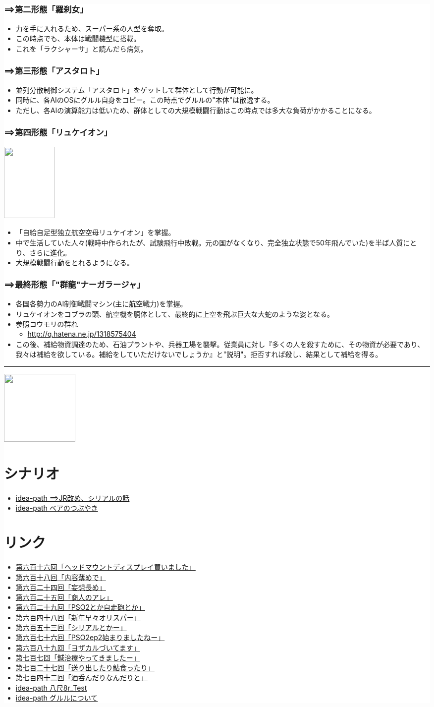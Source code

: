 
### ==>第二形態「羅刹女」
* 力を手に入れるため、スーパー系の人型を奪取。
* この時点でも、本体は戦闘機型に搭載。
* これを「ラクシャーサ」と読んだら病気。


### ==>第三形態「アスタロト」
* 並列分散制御システム「アスタロト」をゲットして群体として行動が可能に。
* 同時に、各AIのOSにグルル自身をコピー。この時点でグルルの"本体"は散逸する。
* ただし、各AIの演算能力は低いため、群体としての大規模戦闘行動はこの時点では多大な負荷がかかることになる。


### ==>第四形態「リュケイオン」

<a href="https://picasaweb.google.com/lh/photo/Exkngbw1Ro2OD0TNY0-o0z0EiPamI-phV_d6nURRrt8?feat=embedwebsite"><img src="https://lh6.googleusercontent.com/-6q_yfsQjZ_Y/Ulq2jAxbpCI/AAAAAAAAB-4/UQF9-7xq6k4/s144/%255Buser3-3%255D%25E3%2583%25AA%25E3%2583%25A5%25E3%2582%25B1%25E3%2582%25A4%25E3%2582%25AA%25E3%2583%25B3%25E5%25AF%25BE%25E6%25AF%2594%25E5%259B%25B3.png" height="144" width="102" alt=""></a>

* 「自給自足型独立航空空母リュケイオン」を掌握。
* 中で生活していた人々(戦時中作られたが、試験飛行中敗戦。元の国がなくなり、完全独立状態で50年飛んでいた)を半ば人質にとり、さらに進化。
* 大規模戦闘行動をとれるようになる。


### ==>最終形態「"群龍"ナーガラージャ」

* 各国各勢力のAI制御戦闘マシン(主に航空戦力)を掌握。
* リュケイオンをコブラの頭、航空機を胴体として、最終的に上空を飛ぶ巨大な大蛇のような姿となる。
* 参照コウモリの群れ
	* <a href="http://q.hatena.ne.jp/1318575404">http://q.hatena.ne.jp/1318575404</a>
* この後、補給物資調達のため、石油プラントや、兵器工場を襲撃。従業員に対し『多くの人を殺すために、その物資が必要であり、我々は補給を欲している。補給をしていただけないでしょうか』と"説明"。拒否すれば殺し、結果として補給を得る。


---
<a href="https://picasaweb.google.com/lh/photo/GlpVGBOPgRNqxByNBengGD0EiPamI-phV_d6nURRrt8?feat=embedwebsite"><img src="https://lh5.googleusercontent.com/-pbf4-0Oqhz4/Uf3kw5ckKqI/AAAAAAAABsc/kGYHMXnTPWc/s144/%255Buser3-3%255D%25E3%2582%25B0%25E3%2583%25AB%25E3%2583%25AB3%25E6%2585%258B.png" height="137" width="144" alt=""></a>




シナリオ
======================================================================================
* <a href="http://idea-path.appspot.com/8r/node11">idea-path ==>JR改め、シリアルの話</a>
* <a href="http://idea-path.appspot.com/8r/node24">idea-path ベアのつぶやき</a>


リンク
======================================================================================
* <a href="http://www.page.sannet.ne.jp/yasaka/radio/616.htm">第六百十六回「ヘッドマウントディスプレイ買いました」</a>
* <a href="http://www.page.sannet.ne.jp/yasaka/radio/618.htm">第六百十八回「内容薄めで」</a>
* <a href="http://www.page.sannet.ne.jp/yasaka/radio/624.htm">第六百二十四回「妄想長め」</a>
* <a href="http://www.page.sannet.ne.jp/yasaka/radio/625.htm">第六百二十五回「商人のアレ」</a>
* <a href="http://www.page.sannet.ne.jp/yasaka/radio/629.htm">第六百二十九回「PSO2とか自走砲とか」</a>
* <a href="http://www.page.sannet.ne.jp/yasaka/radio/648.htm">第六百四十八回「新年早々オリスパー」</a>
* <a href="http://www.page.sannet.ne.jp/yasaka/radio/653.htm">第六百五十三回「シリアルとかー」</a>
* <a href="http://www.page.sannet.ne.jp/yasaka/radio/676.htm">第六百七十六回「PSO2ep2始まりましたねー」</a>
* <a href="http://www.page.sannet.ne.jp/yasaka/radio/689.htm">第六百八十九回「ヨザカルづいてます」</a>
* <a href="http://www.page.sannet.ne.jp/yasaka/radio/707.htm">第七百七回「鍼治療やってきましたー」</a>
* <a href="http://www.page.sannet.ne.jp/yasaka/radio/727.htm">第七百二十七回「送り出したり鮎食ったり」</a>
* <a href="http://www.page.sannet.ne.jp/yasaka/radio/742.htm">第七百四十二回「酒呑んだりなんだりと」</a>
* <a href="http://idea-path.appspot.com/8r/creation">idea-path 八尺8r_Test</a>
* <a href="http://idea-path.appspot.com/8r/node12">idea-path グルルについて</a>
